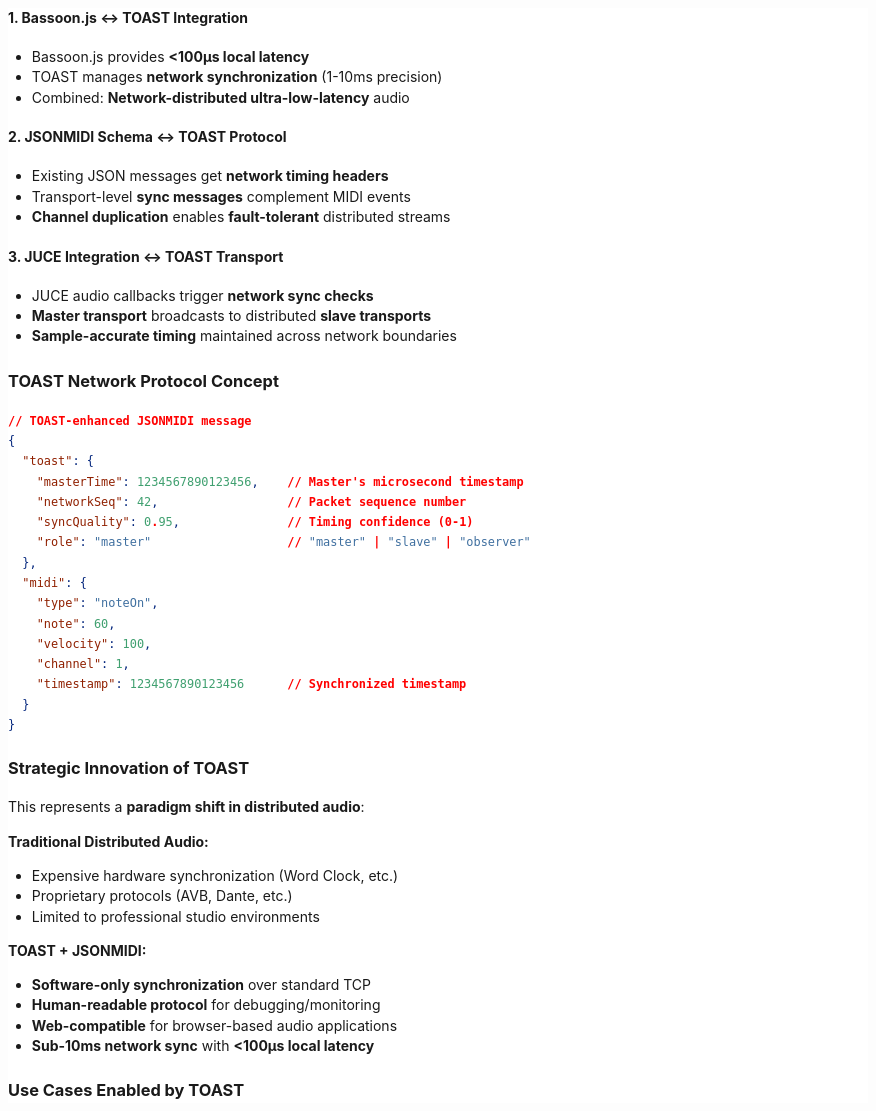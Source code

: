 #### 1. **Bassoon.js ↔ TOAST Integration**
- Bassoon.js provides **<100μs local latency**
- TOAST manages **network synchronization** (1-10ms precision)
- Combined: **Network-distributed ultra-low-latency** audio

#### 2. **JSONMIDI Schema ↔ TOAST Protocol**
- Existing JSON messages get **network timing headers**
- Transport-level **sync messages** complement MIDI events
- **Channel duplication** enables **fault-tolerant** distributed streams

#### 3. **JUCE Integration ↔ TOAST Transport**
- JUCE audio callbacks trigger **network sync checks**
- **Master transport** broadcasts to distributed **slave transports**
- **Sample-accurate timing** maintained across network boundaries

### TOAST Network Protocol Concept

```json
// TOAST-enhanced JSONMIDI message
{
  "toast": {
    "masterTime": 1234567890123456,    // Master's microsecond timestamp
    "networkSeq": 42,                  // Packet sequence number
    "syncQuality": 0.95,               // Timing confidence (0-1)
    "role": "master"                   // "master" | "slave" | "observer"
  },
  "midi": {
    "type": "noteOn",
    "note": 60,
    "velocity": 100,
    "channel": 1,
    "timestamp": 1234567890123456      // Synchronized timestamp
  }
}
```

### Strategic Innovation of TOAST

This represents a **paradigm shift in distributed audio**:

**Traditional Distributed Audio:**
- Expensive hardware synchronization (Word Clock, etc.)
- Proprietary protocols (AVB, Dante, etc.)
- Limited to professional studio environments

**TOAST + JSONMIDI:**
- **Software-only synchronization** over standard TCP
- **Human-readable protocol** for debugging/monitoring
- **Web-compatible** for browser-based audio applications
- **Sub-10ms network sync** with **<100μs local latency**

### Use Cases Enabled by TOAST
